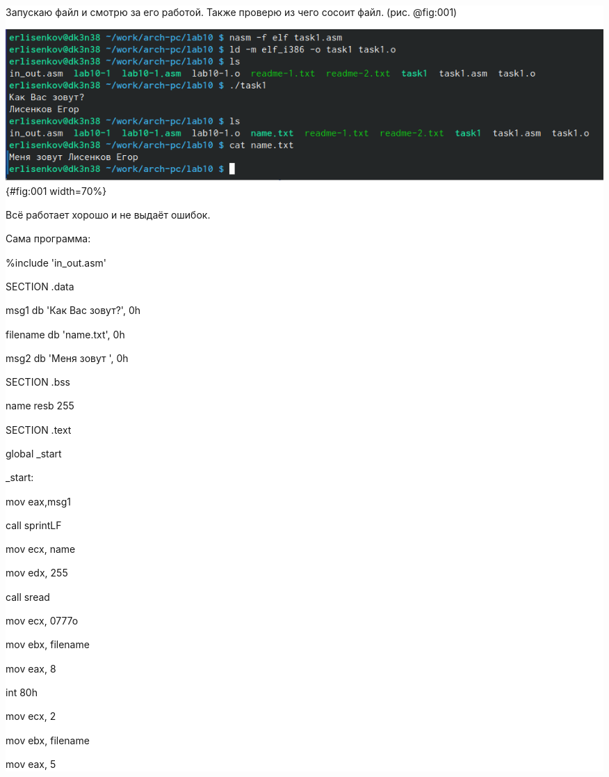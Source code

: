 Запускаю файл и смотрю за его работой. Также проверю из чего сосоит файл. (рис. @fig:001)

![Запуск исполняемого файла и проверка его работы](image/8.png){#fig:001 width=70%}

Всё работает хорошо и не выдаёт ошибок.

Сама программа:

%include 'in_out.asm'

SECTION .data

msg1 db 'Как Вас зовут?', 0h

filename db 'name.txt', 0h

msg2 db 'Меня зовут ', 0h

SECTION .bss

name resb 255

SECTION .text

global _start

_start:

mov eax,msg1

call sprintLF

mov ecx, name

mov edx, 255

call sread

mov ecx, 0777o

mov ebx, filename

mov eax, 8

int 80h

mov ecx, 2

mov ebx, filename

mov eax, 5
